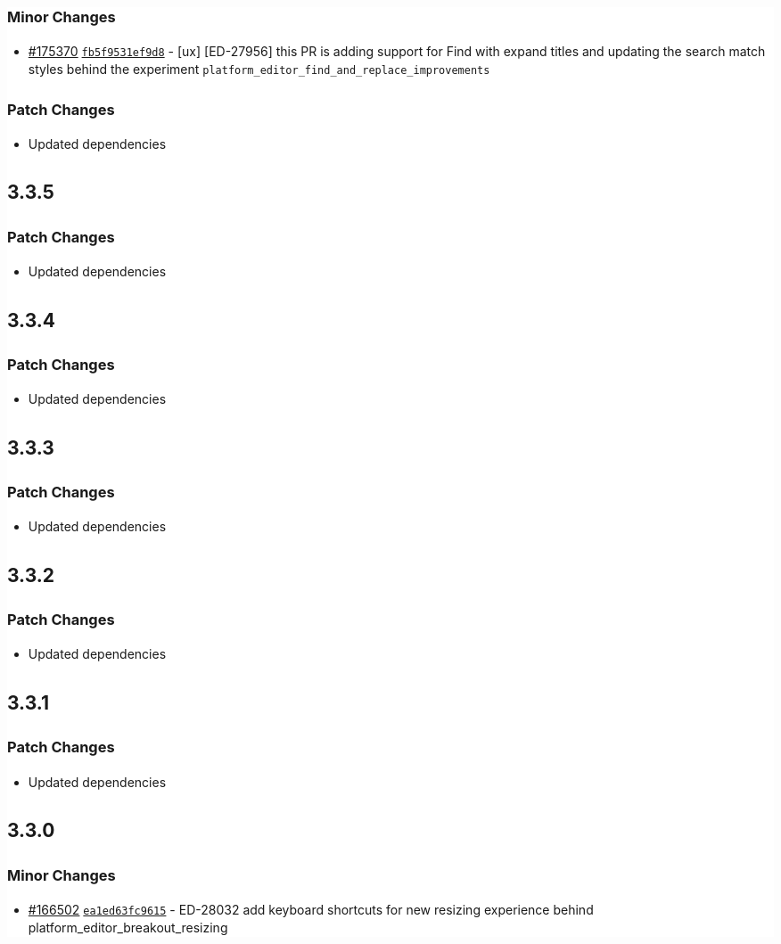 ### Minor Changes

- [#175370](https://bitbucket.org/atlassian/atlassian-frontend-monorepo/pull-requests/175370)
  [`fb5f9531ef9d8`](https://bitbucket.org/atlassian/atlassian-frontend-monorepo/commits/fb5f9531ef9d8) -
  [ux] [ED-27956] this PR is adding support for Find with expand titles and updating the search
  match styles behind the experiment `platform_editor_find_and_replace_improvements`

### Patch Changes

- Updated dependencies

## 3.3.5

### Patch Changes

- Updated dependencies

## 3.3.4

### Patch Changes

- Updated dependencies

## 3.3.3

### Patch Changes

- Updated dependencies

## 3.3.2

### Patch Changes

- Updated dependencies

## 3.3.1

### Patch Changes

- Updated dependencies

## 3.3.0

### Minor Changes

- [#166502](https://bitbucket.org/atlassian/atlassian-frontend-monorepo/pull-requests/166502)
  [`ea1ed63fc9615`](https://bitbucket.org/atlassian/atlassian-frontend-monorepo/commits/ea1ed63fc9615) -
  ED-28032 add keyboard shortcuts for new resizing experience behind
  platform_editor_breakout_resizing
